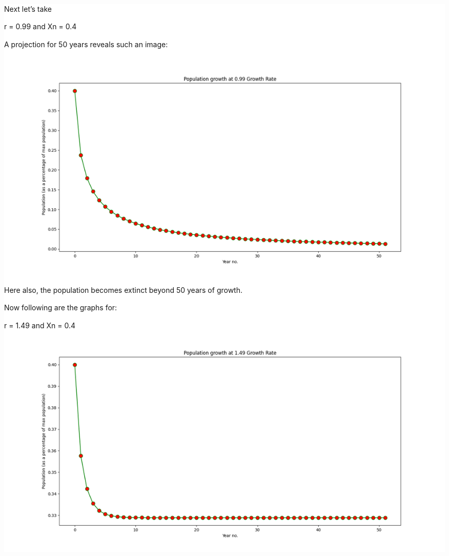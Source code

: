 Next let’s take

r = 0.99 and Xn = 0.4

A projection for 50 years reveals such an image:

<img src="/blog/LogisticMap/Figure_2_Population_GrowthRate.png">

Here also, the population becomes extinct beyond 50 years of growth.

Now following are the graphs for:

r = 1.49 and Xn = 0.4
<img src="/blog/LogisticMap/Figure_3_Population_GrowthRate.png">

